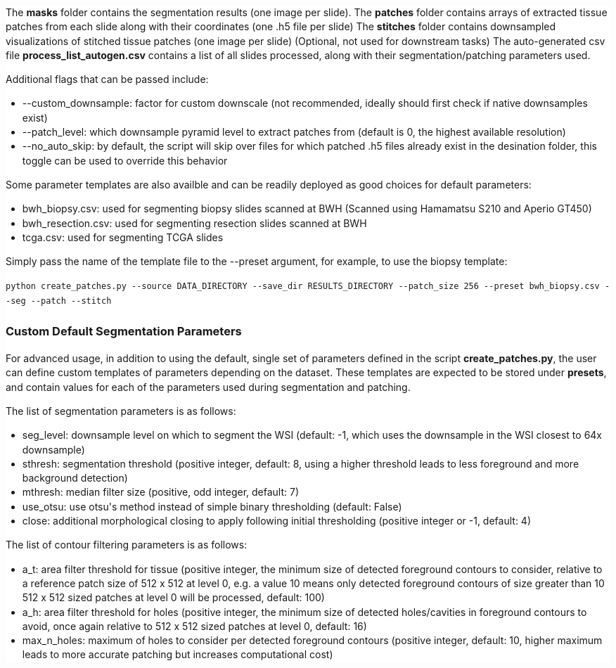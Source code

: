 The **masks** folder contains the segmentation results (one image per slide).
The **patches** folder contains arrays of extracted tissue patches from each slide along with their coordinates (one .h5 file per slide)
The **stitches** folder contains downsampled visualizations of stitched tissue patches (one image per slide) (Optional, not used for downstream tasks)
The auto-generated csv file **process_list_autogen.csv** contains a list of all slides processed, along with their segmentation/patching parameters used.

Additional flags that can be passed include:
* --custom_downsample: factor for custom downscale (not recommended, ideally should first check if native downsamples exist)
* --patch_level: which downsample pyramid level to extract patches from (default is 0, the highest available resolution)
* --no_auto_skip: by default, the script will skip over files for which patched .h5 files already exist in the desination folder, this toggle can be used to override this behavior

Some parameter templates are also availble and can be readily deployed as good choices for default parameters:
* bwh_biopsy.csv: used for segmenting biopsy slides scanned at BWH (Scanned using Hamamatsu S210 and Aperio GT450) 
* bwh_resection.csv: used for segmenting resection slides scanned at BWH
* tcga.csv: used for segmenting TCGA slides

Simply pass the name of the template file to the --preset argument, for example, to use the biopsy template:
``` shell
python create_patches.py --source DATA_DIRECTORY --save_dir RESULTS_DIRECTORY --patch_size 256 --preset bwh_biopsy.csv --seg --patch --stitch
```
### Custom Default Segmentation Parameters
For advanced usage, in addition to using the default, single set of parameters defined in the script **create_patches.py**, the user can define custom templates of parameters depending on the dataset. These templates are expected to be stored under **presets**, and contain values for each of the parameters used during segmentation and patching. 

The list of segmentation parameters is as follows:
* seg_level: downsample level on which to segment the WSI (default: -1, which uses the downsample in the WSI closest to 64x downsample)
* sthresh: segmentation threshold (positive integer, default: 8, using a higher threshold leads to less foreground and more background detection)
* mthresh: median filter size (positive, odd integer, default: 7)
* use_otsu: use otsu's method instead of simple binary thresholding (default: False) 
* close: additional morphological closing to apply following initial thresholding (positive integer or -1, default: 4)

The list of contour filtering parameters is as follows:
* a_t: area filter threshold for tissue (positive integer, the minimum size of detected foreground contours to consider, relative to a reference patch size of 512 x 512 at level 0, e.g. a value 10 means only detected foreground contours of size greater than 10 512 x 512 sized patches at level 0 will be processed, default: 100)
* a_h: area filter threshold for holes (positive integer, the minimum size of detected holes/cavities in foreground contours to avoid, once again relative to 512 x 512 sized patches at level 0, default: 16)
* max_n_holes: maximum of holes to consider per detected foreground contours (positive integer, default: 10, higher maximum leads to more accurate patching but increases computational cost)

